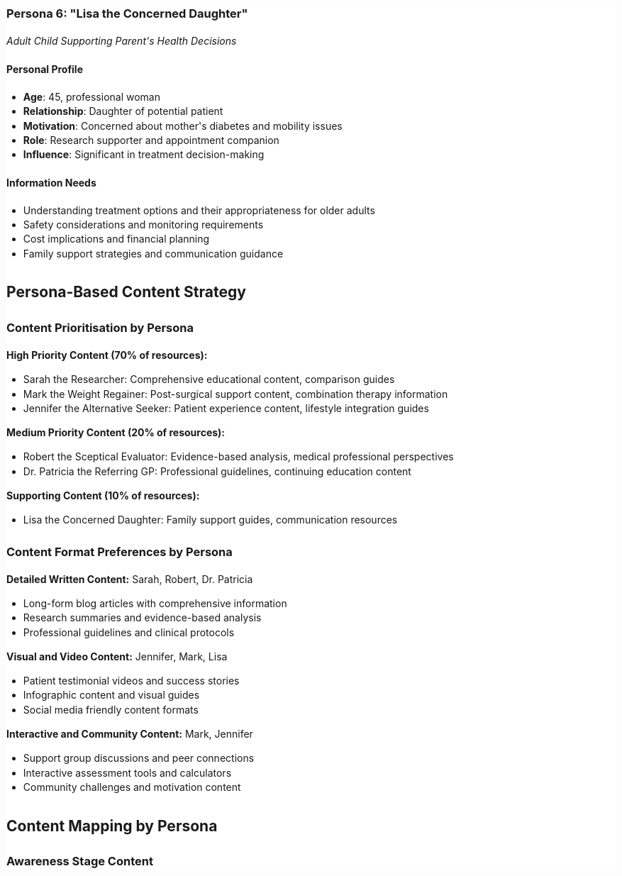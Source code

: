 ### Persona 6: "Lisa the Concerned Daughter"
*Adult Child Supporting Parent's Health Decisions*

#### Personal Profile
- **Age**: 45, professional woman
- **Relationship**: Daughter of potential patient
- **Motivation**: Concerned about mother's diabetes and mobility issues
- **Role**: Research supporter and appointment companion
- **Influence**: Significant in treatment decision-making

#### Information Needs
- Understanding treatment options and their appropriateness for older adults
- Safety considerations and monitoring requirements
- Cost implications and financial planning
- Family support strategies and communication guidance

## Persona-Based Content Strategy

### Content Prioritisation by Persona

**High Priority Content (70% of resources):**
- Sarah the Researcher: Comprehensive educational content, comparison guides
- Mark the Weight Regainer: Post-surgical support content, combination therapy information
- Jennifer the Alternative Seeker: Patient experience content, lifestyle integration guides

**Medium Priority Content (20% of resources):**
- Robert the Sceptical Evaluator: Evidence-based analysis, medical professional perspectives
- Dr. Patricia the Referring GP: Professional guidelines, continuing education content

**Supporting Content (10% of resources):**
- Lisa the Concerned Daughter: Family support guides, communication resources

### Content Format Preferences by Persona

**Detailed Written Content:** Sarah, Robert, Dr. Patricia
- Long-form blog articles with comprehensive information
- Research summaries and evidence-based analysis
- Professional guidelines and clinical protocols

**Visual and Video Content:** Jennifer, Mark, Lisa
- Patient testimonial videos and success stories
- Infographic content and visual guides
- Social media friendly content formats

**Interactive and Community Content:** Mark, Jennifer
- Support group discussions and peer connections
- Interactive assessment tools and calculators
- Community challenges and motivation content

## Content Mapping by Persona

### Awareness Stage Content
